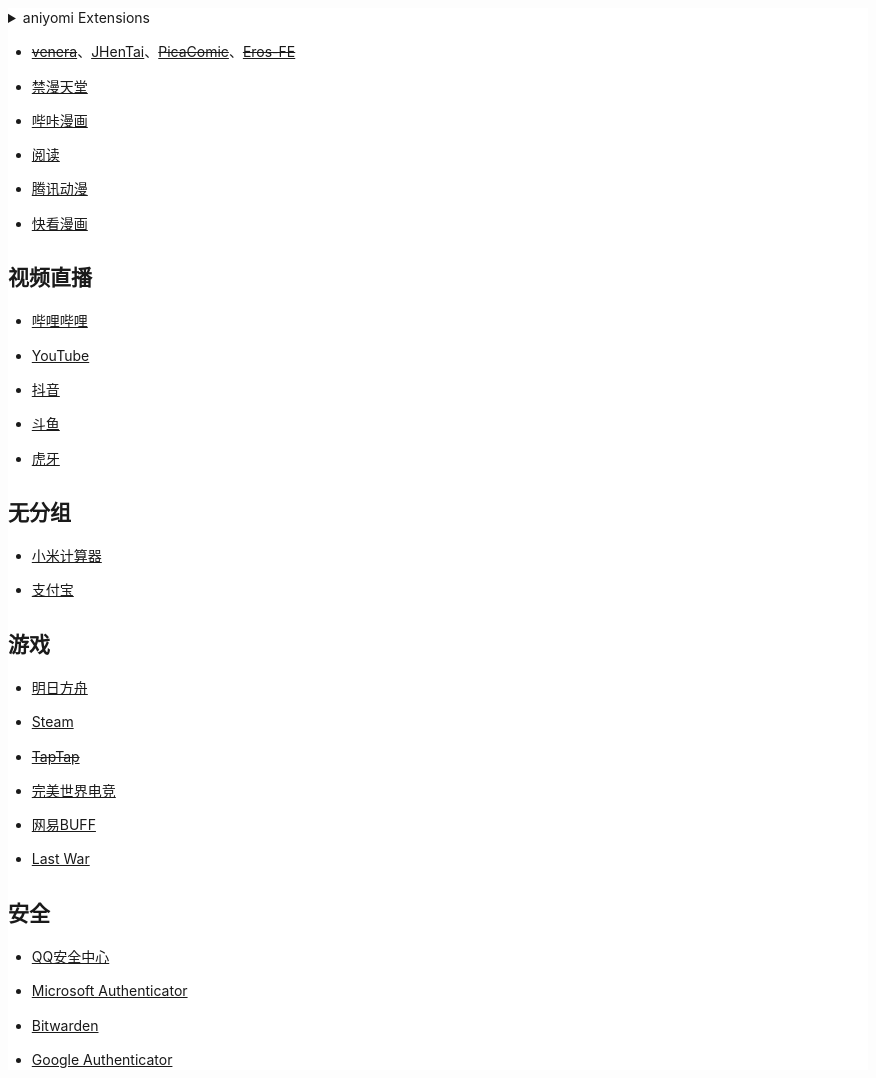<details><summary>aniyomi Extensions</summary></details>

- ~~[venera](https://github.com/venera-app/venera/releases)~~、[JHenTai](https://github.com/jiangtian616/JHenTai/releases)、~~[PicaComic](https://github.com/Pacalini/PicaComic/releases)~~、~~[Eros-FE](https://github.com/3003h/Eros-FE/releases)~~

- [禁漫天堂](https://18comic.vip/stray/)

- [哔咔漫画](https://www.picacomic.com/)

- [阅读](https://github.com/gedoor/legado/releases)

- [腾讯动漫](https://ac.qq.com/)

- [快看漫画](https://www.kkmh.com/webs/download)

## 视频直播

- [哔哩哔哩](https://app.bilibili.com/)

- [YouTube](https://play.google.com/store/apps/details?id=com.google.android.youtube)

- [抖音](https://www.douyin.com/)

- [斗鱼](https://www.douyu.com/client)

- [虎牙](https://www.huya.com/download/)

## 无分组

- [小米计算器](https://play.google.com/store/apps/details?id=com.miui.calculator)

- [支付宝](https://mobile.alipay.com/index.htm)

## 游戏

- [明日方舟](https://ak.hypergryph.com/)

- [Steam](https://play.google.com/store/apps/details?id=com.valvesoftware.android.steam.community)

- ~~[TapTap](https://www.taptap.com/mobile)~~

- [完美世界电竞](https://app.pwesports.cn/)

- [网易BUFF](https://buff.163.com/app/)

- [Last War](https://play.google.com/store/apps/details?id=com.fun.lastwar.gp)

## 安全

- [QQ安全中心](https://aq.qq.com/cn2/manage/mbtoken/app_index?id=index)

- [Microsoft Authenticator](https://play.google.com/store/apps/details?id=com.azure.authenticator)

- [Bitwarden](https://play.google.com/store/apps/details?id=com.x8bit.bitwarden)

- [Google Authenticator](https://play.google.com/store/apps/details?id=com.google.android.apps.authenticator2)
